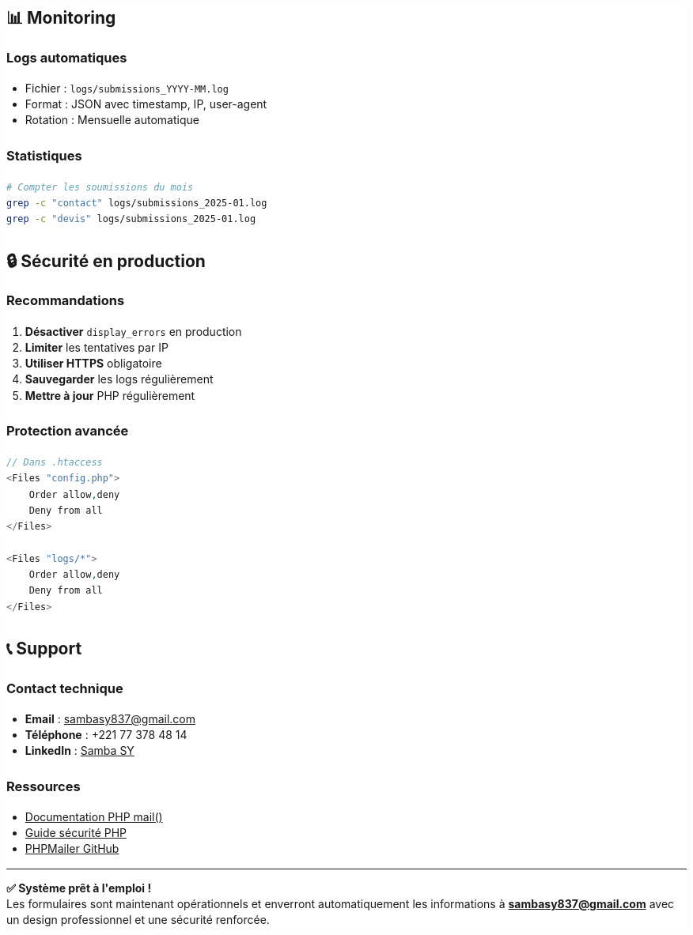 ## 📊 Monitoring

### Logs automatiques
- Fichier : `logs/submissions_YYYY-MM.log`
- Format : JSON avec timestamp, IP, user-agent
- Rotation : Mensuelle automatique

### Statistiques
```bash
# Compter les soumissions du mois
grep -c "contact" logs/submissions_2025-01.log
grep -c "devis" logs/submissions_2025-01.log
```

## 🔒 Sécurité en production

### Recommandations
1. **Désactiver** `display_errors` en production
2. **Limiter** les tentatives par IP
3. **Utiliser HTTPS** obligatoire
4. **Sauvegarder** les logs régulièrement
5. **Mettre à jour** PHP régulièrement

### Protection avancée
```php
// Dans .htaccess
<Files "config.php">
    Order allow,deny
    Deny from all
</Files>

<Files "logs/*">
    Order allow,deny
    Deny from all
</Files>
```

## 📞 Support

### Contact technique
- **Email** : sambasy837@gmail.com
- **Téléphone** : +221 77 378 48 14
- **LinkedIn** : [Samba SY](https://www.linkedin.com/in/samba-sy/)

### Ressources
- [Documentation PHP mail()](https://www.php.net/manual/fr/function.mail.php)
- [Guide sécurité PHP](https://www.php.net/manual/fr/security.php)
- [PHPMailer GitHub](https://github.com/PHPMailer/PHPMailer)

---

**✅ Système prêt à l'emploi !**  
Les formulaires sont maintenant opérationnels et enverront automatiquement les informations à **sambasy837@gmail.com** avec un design professionnel et une sécurité renforcée.
